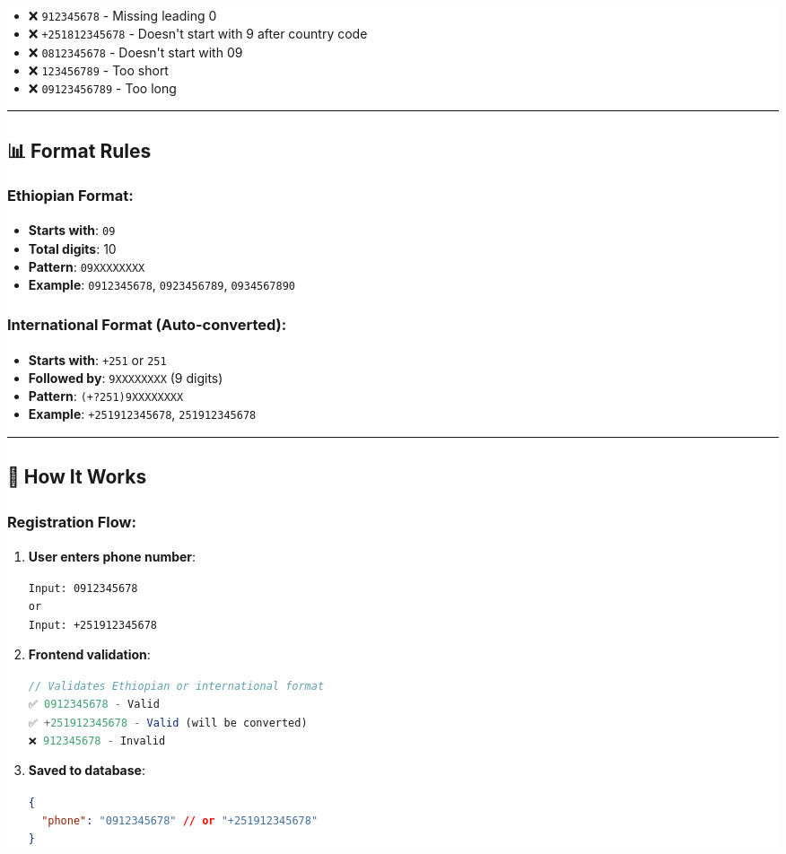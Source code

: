- ❌ `912345678` - Missing leading 0
- ❌ `+251812345678` - Doesn't start with 9 after country code
- ❌ `0812345678` - Doesn't start with 09
- ❌ `123456789` - Too short
- ❌ `09123456789` - Too long

---

## 📊 Format Rules

### Ethiopian Format:

- **Starts with**: `09`
- **Total digits**: 10
- **Pattern**: `09XXXXXXXX`
- **Example**: `0912345678`, `0923456789`, `0934567890`

### International Format (Auto-converted):

- **Starts with**: `+251` or `251`
- **Followed by**: `9XXXXXXXX` (9 digits)
- **Pattern**: `(+?251)9XXXXXXXX`
- **Example**: `+251912345678`, `251912345678`

---

## 🔧 How It Works

### Registration Flow:

1. **User enters phone number**:

   ```
   Input: 0912345678
   or
   Input: +251912345678
   ```

2. **Frontend validation**:

   ```javascript
   // Validates Ethiopian or international format
   ✅ 0912345678 - Valid
   ✅ +251912345678 - Valid (will be converted)
   ❌ 912345678 - Invalid
   ```

3. **Saved to database**:

   ```json
   {
     "phone": "0912345678" // or "+251912345678"
   }
   ```
